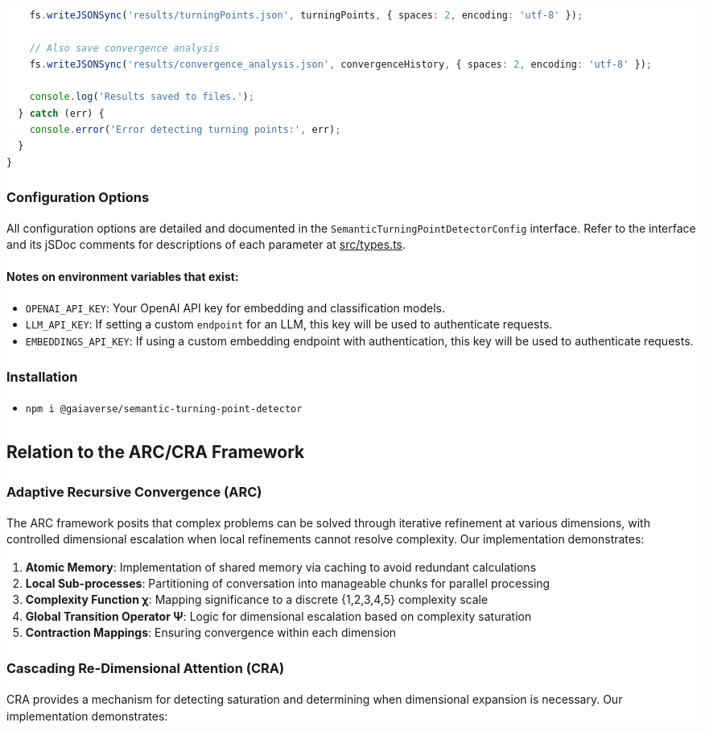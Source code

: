 ```typescript
    fs.writeJSONSync('results/turningPoints.json', turningPoints, { spaces: 2, encoding: 'utf-8' });
    
    // Also save convergence analysis
    fs.writeJSONSync('results/convergence_analysis.json', convergenceHistory, { spaces: 2, encoding: 'utf-8' });
    
    console.log('Results saved to files.');
  } catch (err) {
    console.error('Error detecting turning points:', err);
  }
}
```

### Configuration Options

All configuration options are detailed and documented in the `SemanticTurningPointDetectorConfig` interface. Refer to the interface and its jSDoc comments for descriptions of each parameter at 
[src/types.ts](src/types.ts#L93).

#### Notes on environment variables that exist:

- `OPENAI_API_KEY`: Your OpenAI API key for embedding and classification models.
- `LLM_API_KEY`: If setting a custom `endpoint` for an LLM, this key will be used to authenticate requests.
- `EMBEDDINGS_API_KEY`: If using a custom embedding endpoint with authentication, this key will be used to authenticate requests.

### Installation

- `npm i @gaiaverse/semantic-turning-point-detector`

## Relation to the ARC/CRA Framework

### Adaptive Recursive Convergence (ARC)

The ARC framework posits that complex problems can be solved through iterative refinement at various dimensions, with controlled dimensional escalation when local refinements cannot resolve complexity. Our implementation demonstrates:

1. **Atomic Memory**: Implementation of shared memory via caching to avoid redundant calculations
2. **Local Sub-processes**: Partitioning of conversation into manageable chunks for parallel processing
3. **Complexity Function χ**: Mapping significance to a discrete {1,2,3,4,5} complexity scale
4. **Global Transition Operator Ψ**: Logic for dimensional escalation based on complexity saturation
5. **Contraction Mappings**: Ensuring convergence within each dimension

### Cascading Re-Dimensional Attention (CRA)

CRA provides a mechanism for detecting saturation and determining when dimensional expansion is necessary. Our implementation demonstrates:
